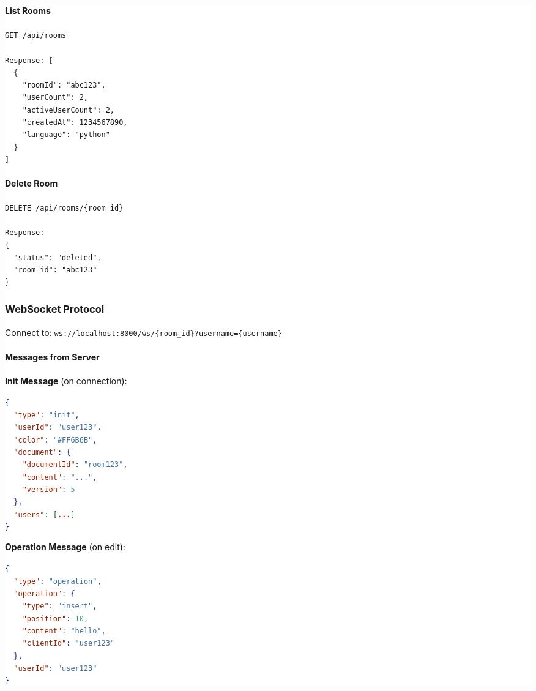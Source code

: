 #### List Rooms
```
GET /api/rooms

Response: [
  {
    "roomId": "abc123",
    "userCount": 2,
    "activeUserCount": 2,
    "createdAt": 1234567890,
    "language": "python"
  }
]
```

#### Delete Room
```
DELETE /api/rooms/{room_id}

Response:
{
  "status": "deleted",
  "room_id": "abc123"
}
```

### WebSocket Protocol

Connect to: `ws://localhost:8000/ws/{room_id}?username={username}`

#### Messages from Server

**Init Message** (on connection):
```json
{
  "type": "init",
  "userId": "user123",
  "color": "#FF6B6B",
  "document": {
    "documentId": "room123",
    "content": "...",
    "version": 5
  },
  "users": [...]
}
```

**Operation Message** (on edit):
```json
{
  "type": "operation",
  "operation": {
    "type": "insert",
    "position": 10,
    "content": "hello",
    "clientId": "user123"
  },
  "userId": "user123"
}
```
